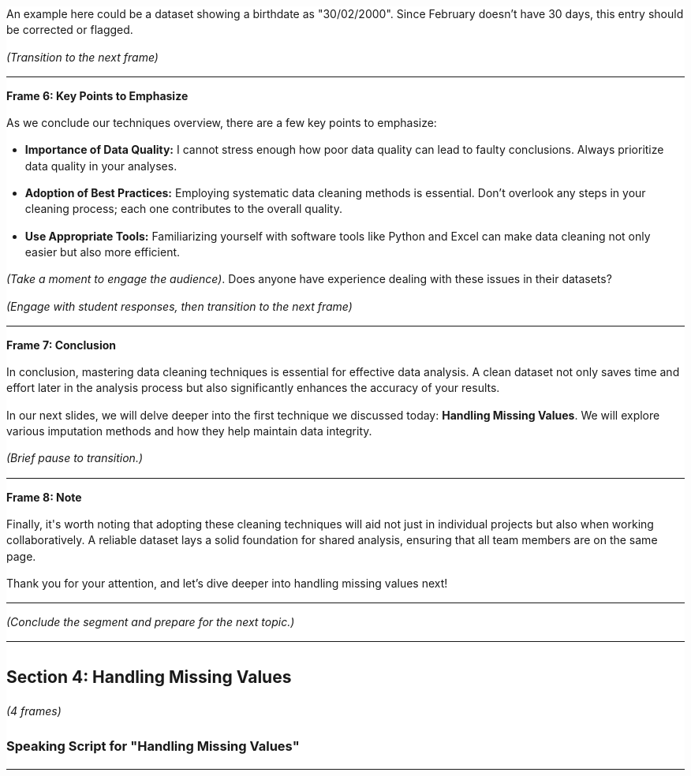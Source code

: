 An example here could be a dataset showing a birthdate as "30/02/2000". Since February doesn’t have 30 days, this entry should be corrected or flagged. 

*(Transition to the next frame)*

---

**Frame 6: Key Points to Emphasize**

As we conclude our techniques overview, there are a few key points to emphasize:

- **Importance of Data Quality:** I cannot stress enough how poor data quality can lead to faulty conclusions. Always prioritize data quality in your analyses.

- **Adoption of Best Practices:** Employing systematic data cleaning methods is essential. Don’t overlook any steps in your cleaning process; each one contributes to the overall quality.

- **Use Appropriate Tools:** Familiarizing yourself with software tools like Python and Excel can make data cleaning not only easier but also more efficient.

*(Take a moment to engage the audience)*. Does anyone have experience dealing with these issues in their datasets? 

*(Engage with student responses, then transition to the next frame)*

---

**Frame 7: Conclusion**

In conclusion, mastering data cleaning techniques is essential for effective data analysis. A clean dataset not only saves time and effort later in the analysis process but also significantly enhances the accuracy of your results.

In our next slides, we will delve deeper into the first technique we discussed today: **Handling Missing Values**. We will explore various imputation methods and how they help maintain data integrity.

*(Brief pause to transition.)*

---

**Frame 8: Note**

Finally, it's worth noting that adopting these cleaning techniques will aid not just in individual projects but also when working collaboratively. A reliable dataset lays a solid foundation for shared analysis, ensuring that all team members are on the same page.

Thank you for your attention, and let’s dive deeper into handling missing values next!

--- 

*(Conclude the segment and prepare for the next topic.)*

---

## Section 4: Handling Missing Values
*(4 frames)*

### Speaking Script for "Handling Missing Values"

---